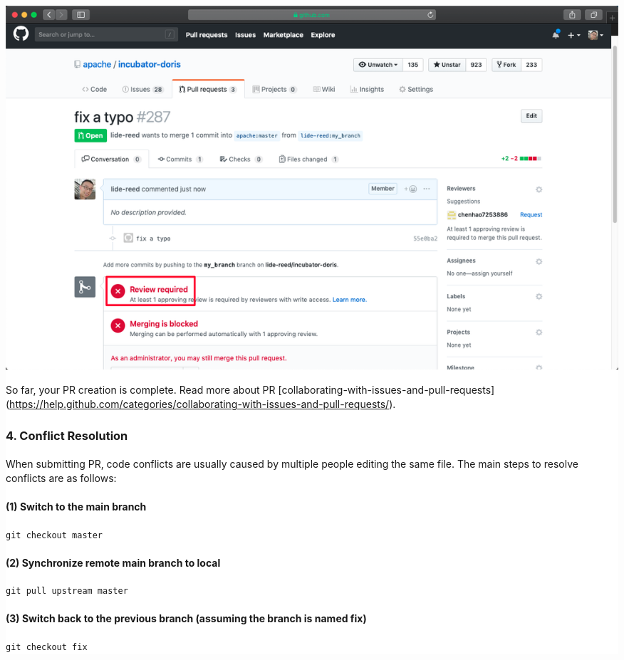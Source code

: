 ![create PR](../../../resources/images/create-pr3.png)

So far, your PR creation is complete. Read more about PR [collaborating-with-issues-and-pull-requests] (https://help.github.com/categories/collaborating-with-issues-and-pull-requests/).

### 4. Conflict Resolution

When submitting PR, code conflicts are usually caused by multiple people editing the same file. The main steps to resolve conflicts are as follows:

#### (1) Switch to the main branch

```
git checkout master
```

#### (2) Synchronize remote main branch to local

```
git pull upstream master
```

#### (3) Switch back to the previous branch (assuming the branch is named fix)

```
git checkout fix
```
